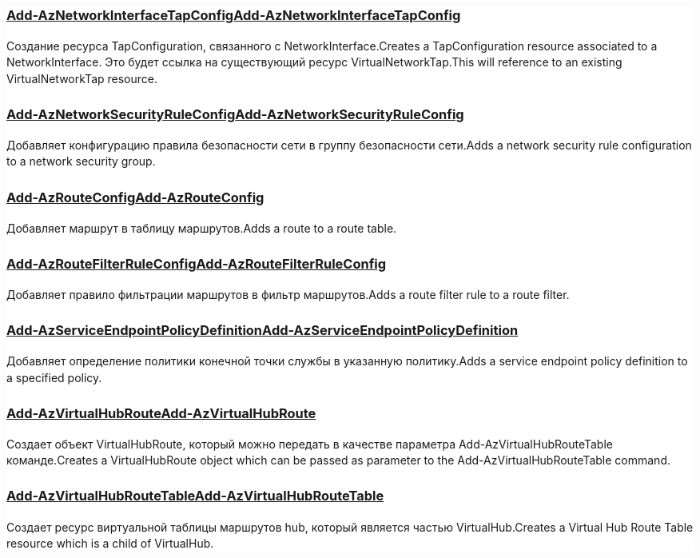 ### [<span data-ttu-id="4be14-163">Add-AzNetworkInterfaceTapConfig</span><span class="sxs-lookup"><span data-stu-id="4be14-163">Add-AzNetworkInterfaceTapConfig</span></span>](Add-AzNetworkInterfaceTapConfig.md)
<span data-ttu-id="4be14-164">Создание ресурса TapConfiguration, связанного с NetworkInterface.</span><span class="sxs-lookup"><span data-stu-id="4be14-164">Creates a TapConfiguration resource associated to a NetworkInterface.</span></span> <span data-ttu-id="4be14-165">Это будет ссылка на существующий ресурс VirtualNetworkTap.</span><span class="sxs-lookup"><span data-stu-id="4be14-165">This will reference to an existing VirtualNetworkTap resource.</span></span>

### [<span data-ttu-id="4be14-166">Add-AzNetworkSecurityRuleConfig</span><span class="sxs-lookup"><span data-stu-id="4be14-166">Add-AzNetworkSecurityRuleConfig</span></span>](Add-AzNetworkSecurityRuleConfig.md)
<span data-ttu-id="4be14-167">Добавляет конфигурацию правила безопасности сети в группу безопасности сети.</span><span class="sxs-lookup"><span data-stu-id="4be14-167">Adds a network security rule configuration to a network security group.</span></span>

### [<span data-ttu-id="4be14-168">Add-AzRouteConfig</span><span class="sxs-lookup"><span data-stu-id="4be14-168">Add-AzRouteConfig</span></span>](Add-AzRouteConfig.md)
<span data-ttu-id="4be14-169">Добавляет маршрут в таблицу маршрутов.</span><span class="sxs-lookup"><span data-stu-id="4be14-169">Adds a route to a route table.</span></span>

### [<span data-ttu-id="4be14-170">Add-AzRouteFilterRuleConfig</span><span class="sxs-lookup"><span data-stu-id="4be14-170">Add-AzRouteFilterRuleConfig</span></span>](Add-AzRouteFilterRuleConfig.md)
<span data-ttu-id="4be14-171">Добавляет правило фильтрации маршрутов в фильтр маршрутов.</span><span class="sxs-lookup"><span data-stu-id="4be14-171">Adds a route filter rule to a route filter.</span></span>

### [<span data-ttu-id="4be14-172">Add-AzServiceEndpointPolicyDefinition</span><span class="sxs-lookup"><span data-stu-id="4be14-172">Add-AzServiceEndpointPolicyDefinition</span></span>](Add-AzServiceEndpointPolicyDefinition.md)
<span data-ttu-id="4be14-173">Добавляет определение политики конечной точки службы в указанную политику.</span><span class="sxs-lookup"><span data-stu-id="4be14-173">Adds a service endpoint policy definition to a specified policy.</span></span>

### [<span data-ttu-id="4be14-174">Add-AzVirtualHubRoute</span><span class="sxs-lookup"><span data-stu-id="4be14-174">Add-AzVirtualHubRoute</span></span>](Add-AzVirtualHubRoute.md)
<span data-ttu-id="4be14-175">Создает объект VirtualHubRoute, который можно передать в качестве параметра Add-AzVirtualHubRouteTable команде.</span><span class="sxs-lookup"><span data-stu-id="4be14-175">Creates a VirtualHubRoute object which can be passed as parameter to the Add-AzVirtualHubRouteTable command.</span></span> 

### [<span data-ttu-id="4be14-176">Add-AzVirtualHubRouteTable</span><span class="sxs-lookup"><span data-stu-id="4be14-176">Add-AzVirtualHubRouteTable</span></span>](Add-AzVirtualHubRouteTable.md)
<span data-ttu-id="4be14-177">Создает ресурс виртуальной таблицы маршрутов hub, который является частью VirtualHub.</span><span class="sxs-lookup"><span data-stu-id="4be14-177">Creates a Virtual Hub Route Table resource which is a child of VirtualHub.</span></span>
